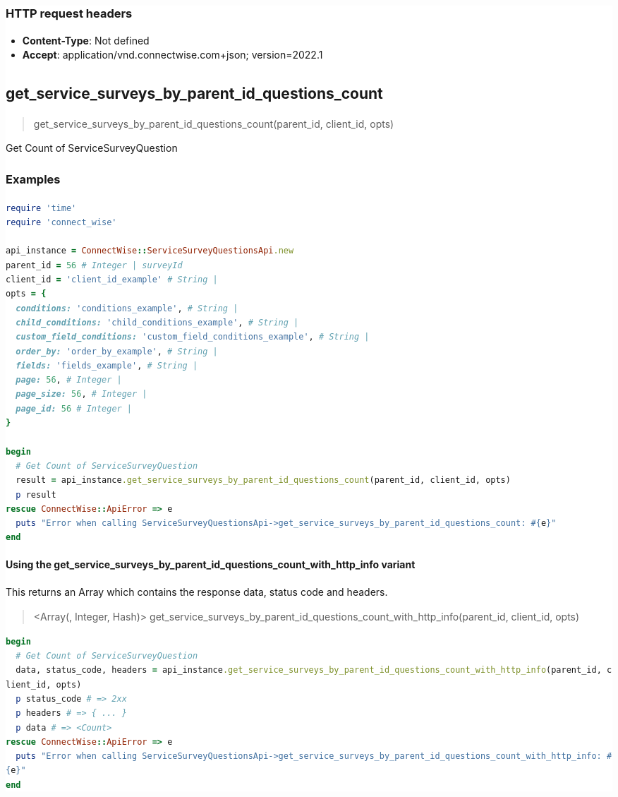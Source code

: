 ### HTTP request headers

- **Content-Type**: Not defined
- **Accept**: application/vnd.connectwise.com+json; version=2022.1


## get_service_surveys_by_parent_id_questions_count

> <Count> get_service_surveys_by_parent_id_questions_count(parent_id, client_id, opts)

Get Count of ServiceSurveyQuestion

### Examples

```ruby
require 'time'
require 'connect_wise'

api_instance = ConnectWise::ServiceSurveyQuestionsApi.new
parent_id = 56 # Integer | surveyId
client_id = 'client_id_example' # String | 
opts = {
  conditions: 'conditions_example', # String | 
  child_conditions: 'child_conditions_example', # String | 
  custom_field_conditions: 'custom_field_conditions_example', # String | 
  order_by: 'order_by_example', # String | 
  fields: 'fields_example', # String | 
  page: 56, # Integer | 
  page_size: 56, # Integer | 
  page_id: 56 # Integer | 
}

begin
  # Get Count of ServiceSurveyQuestion
  result = api_instance.get_service_surveys_by_parent_id_questions_count(parent_id, client_id, opts)
  p result
rescue ConnectWise::ApiError => e
  puts "Error when calling ServiceSurveyQuestionsApi->get_service_surveys_by_parent_id_questions_count: #{e}"
end
```

#### Using the get_service_surveys_by_parent_id_questions_count_with_http_info variant

This returns an Array which contains the response data, status code and headers.

> <Array(<Count>, Integer, Hash)> get_service_surveys_by_parent_id_questions_count_with_http_info(parent_id, client_id, opts)

```ruby
begin
  # Get Count of ServiceSurveyQuestion
  data, status_code, headers = api_instance.get_service_surveys_by_parent_id_questions_count_with_http_info(parent_id, client_id, opts)
  p status_code # => 2xx
  p headers # => { ... }
  p data # => <Count>
rescue ConnectWise::ApiError => e
  puts "Error when calling ServiceSurveyQuestionsApi->get_service_surveys_by_parent_id_questions_count_with_http_info: #{e}"
end
```
